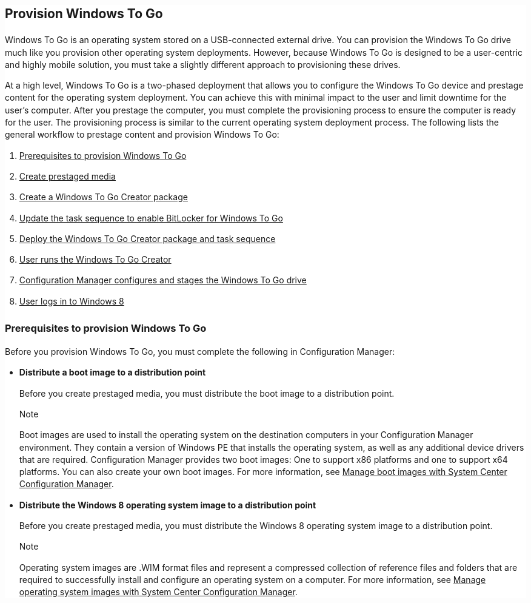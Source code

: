 ## Provision Windows To Go  
 Windows To Go is an operating system stored on a USB-connected external drive. You can provision the Windows To Go drive much like you provision other operating system deployments. However, because Windows To Go is designed to be a user-centric and highly mobile solution, you must take a slightly different approach to provisioning these drives.  
  
 At a high level, Windows To Go is a two-phased deployment that allows you to configure the Windows To Go device and prestage content for the operating system deployment. You can achieve this with minimal impact to the user and limit downtime for the user’s computer. After you prestage the computer, you must complete the provisioning process to ensure the computer is ready for the user. The provisioning process is similar to the current operating system deployment process. The following lists the general workflow to prestage content and provision Windows To Go:  
  
1.  [Prerequisites to provision Windows To Go](#BKMK_Prereqs)  
  
2.  [Create prestaged media](#BKMK_CreatePrestagedMedia)  
  
3.  [Create a Windows To Go Creator package](#BKMK_CreatePackage)  
  
4.  [Update the task sequence to enable BitLocker for Windows To Go](#BKMK_UpdateTaskSequence)  
  
5.  [Deploy the Windows To Go Creator package and task sequence](#BKMK_Deployments)  
  
6.  [User runs the Windows To Go Creator](#BKMK_UserExperience)  
  
7.  [Configuration Manager configures and stages the Windows To Go drive](#BKMK_ConfigureStageDrive)  
  
8.  [User logs in to Windows 8](#BKMK_UserLogsIn)  
  
###  <a name="BKMK_Prereqs"></a> Prerequisites to provision Windows To Go  
 Before you provision Windows To Go, you must complete the following in Configuration Manager:  
  
-   **Distribute a boot image to a distribution point**  
  
     Before you create prestaged media, you must distribute the boot image to a distribution point.  
  
    > [!NOTE]  
    >  Boot images are used to install the operating system on the destination computers in your Configuration Manager environment. They contain a version of Windows PE that installs the operating system, as well as any additional device drivers that are required. Configuration Manager provides two boot images: One to support x86 platforms and one to support x64 platforms. You can also create your own boot images. For more information, see [Manage boot images with System Center Configuration Manager](../../osd/deploy-use/manage-boot-images.md).  
  
-   **Distribute the Windows 8 operating system image to a distribution point**  
  
     Before you create prestaged media, you must distribute the Windows 8 operating system image to a distribution point.  
  
    > [!NOTE]  
    >  Operating system images are .WIM format files and represent a compressed collection of reference files and folders that are required to successfully install and configure an operating system on a computer. For more information, see [Manage operating system images with System Center Configuration Manager](../../osd/deploy-use/manage-operating-system-images.md).  
  